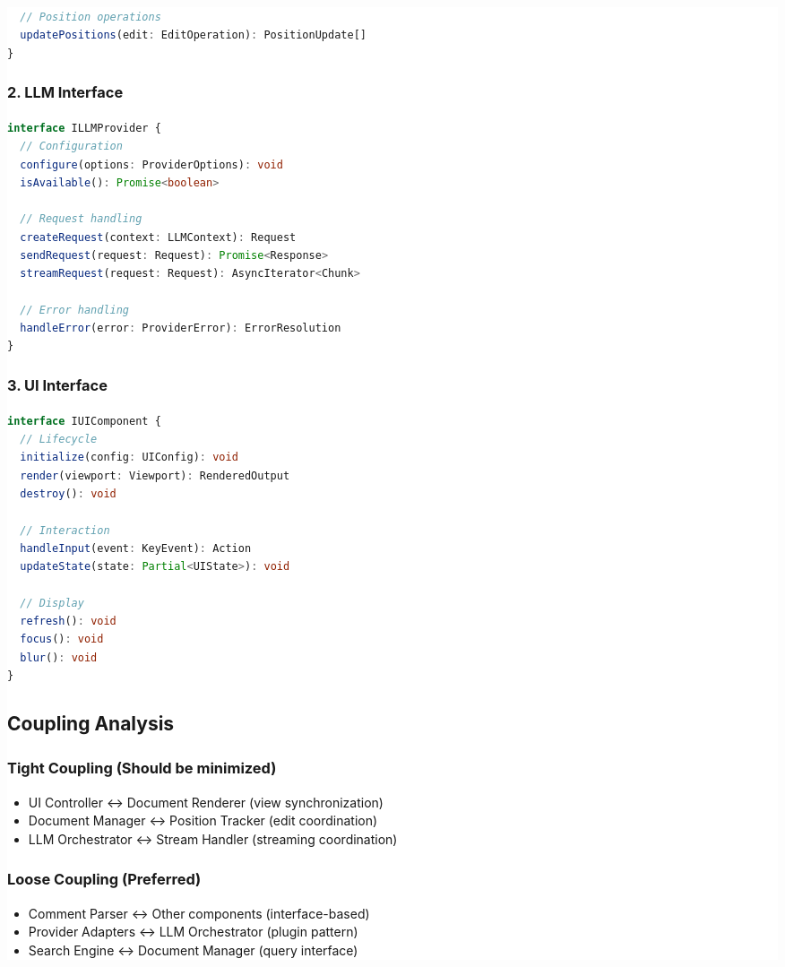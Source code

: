 ```typescript
  // Position operations
  updatePositions(edit: EditOperation): PositionUpdate[]
}
```

### 2. LLM Interface
```typescript
interface ILLMProvider {
  // Configuration
  configure(options: ProviderOptions): void
  isAvailable(): Promise<boolean>

  // Request handling
  createRequest(context: LLMContext): Request
  sendRequest(request: Request): Promise<Response>
  streamRequest(request: Request): AsyncIterator<Chunk>

  // Error handling
  handleError(error: ProviderError): ErrorResolution
}
```

### 3. UI Interface
```typescript
interface IUIComponent {
  // Lifecycle
  initialize(config: UIConfig): void
  render(viewport: Viewport): RenderedOutput
  destroy(): void

  // Interaction
  handleInput(event: KeyEvent): Action
  updateState(state: Partial<UIState>): void

  // Display
  refresh(): void
  focus(): void
  blur(): void
}
```

## Coupling Analysis

### Tight Coupling (Should be minimized)
- UI Controller ↔ Document Renderer (view synchronization)
- Document Manager ↔ Position Tracker (edit coordination)
- LLM Orchestrator ↔ Stream Handler (streaming coordination)

### Loose Coupling (Preferred)
- Comment Parser ↔ Other components (interface-based)
- Provider Adapters ↔ LLM Orchestrator (plugin pattern)
- Search Engine ↔ Document Manager (query interface)
